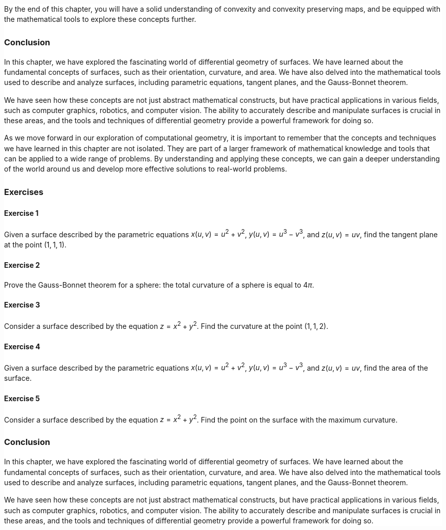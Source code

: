 By the end of this chapter, you will have a solid understanding of convexity and convexity preserving maps, and be equipped with the mathematical tools to explore these concepts further.




### Conclusion

In this chapter, we have explored the fascinating world of differential geometry of surfaces. We have learned about the fundamental concepts of surfaces, such as their orientation, curvature, and area. We have also delved into the mathematical tools used to describe and analyze surfaces, including parametric equations, tangent planes, and the Gauss-Bonnet theorem.

We have seen how these concepts are not just abstract mathematical constructs, but have practical applications in various fields, such as computer graphics, robotics, and computer vision. The ability to accurately describe and manipulate surfaces is crucial in these areas, and the tools and techniques of differential geometry provide a powerful framework for doing so.

As we move forward in our exploration of computational geometry, it is important to remember that the concepts and techniques we have learned in this chapter are not isolated. They are part of a larger framework of mathematical knowledge and tools that can be applied to a wide range of problems. By understanding and applying these concepts, we can gain a deeper understanding of the world around us and develop more effective solutions to real-world problems.

### Exercises

#### Exercise 1
Given a surface described by the parametric equations $x(u,v) = u^2 + v^2$, $y(u,v) = u^3 - v^3$, and $z(u,v) = uv$, find the tangent plane at the point $(1,1,1)$.

#### Exercise 2
Prove the Gauss-Bonnet theorem for a sphere: the total curvature of a sphere is equal to $4\pi$.

#### Exercise 3
Consider a surface described by the equation $z = x^2 + y^2$. Find the curvature at the point $(1,1,2)$.

#### Exercise 4
Given a surface described by the parametric equations $x(u,v) = u^2 + v^2$, $y(u,v) = u^3 - v^3$, and $z(u,v) = uv$, find the area of the surface.

#### Exercise 5
Consider a surface described by the equation $z = x^2 + y^2$. Find the point on the surface with the maximum curvature.




### Conclusion

In this chapter, we have explored the fascinating world of differential geometry of surfaces. We have learned about the fundamental concepts of surfaces, such as their orientation, curvature, and area. We have also delved into the mathematical tools used to describe and analyze surfaces, including parametric equations, tangent planes, and the Gauss-Bonnet theorem.

We have seen how these concepts are not just abstract mathematical constructs, but have practical applications in various fields, such as computer graphics, robotics, and computer vision. The ability to accurately describe and manipulate surfaces is crucial in these areas, and the tools and techniques of differential geometry provide a powerful framework for doing so.
